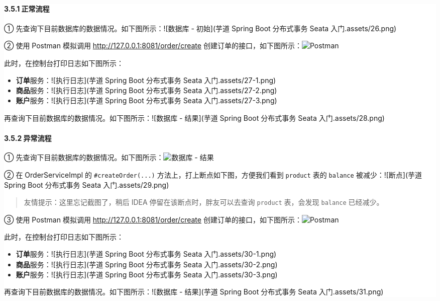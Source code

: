 #### 3.5.1 正常流程

① 先查询下目前数据库的数据情况。如下图所示：![数据库 - 初始](芋道 Spring Boot 分布式事务 Seata 入门.assets/26.png)

② 使用 Postman 模拟调用 <http://127.0.0.1:8081/order/create> 创建订单的接口，如下图所示：![Postman](http://www.iocoder.cn/images/Spring-Boot/2020-10-01/05.png)

此时，在控制台打印日志如下图所示：

- **订单**服务：![执行日志](芋道 Spring Boot 分布式事务 Seata 入门.assets/27-1.png)
- **商品**服务：![执行日志](芋道 Spring Boot 分布式事务 Seata 入门.assets/27-2.png)
- **账户**服务：![执行日志](芋道 Spring Boot 分布式事务 Seata 入门.assets/27-3.png)

再查询下目前数据库的数据情况。如下图所示：![数据库 - 结果](芋道 Spring Boot 分布式事务 Seata 入门.assets/28.png)

#### 3.5.2 异常流程

① 先查询下目前数据库的数据情况。如下图所示：![数据库 - 结果](http://www.iocoder.cn/images/Spring-Boot/2020-10-01/28.png)

② 在 OrderServiceImpl 的 `#createOrder(...)` 方法上，打上断点如下图，方便我们看到 `product` 表的 `balance` 被减少：![断点](芋道 Spring Boot 分布式事务 Seata 入门.assets/29.png)

> 友情提示：这里忘记截图了，稍后 IDEA 停留在该断点时，胖友可以去查询 `product` 表，会发现 `balance` 已经减少。

③ 使用 Postman 模拟调用 <http://127.0.0.1:8081/order/create> 创建订单的接口，如下图所示：![Postman](http://www.iocoder.cn/images/Spring-Boot/2020-10-01/09.png)

此时，在控制台打印日志如下图所示：

- **订单**服务：![执行日志](芋道 Spring Boot 分布式事务 Seata 入门.assets/30-1.png)
- **商品**服务：![执行日志](芋道 Spring Boot 分布式事务 Seata 入门.assets/30-2.png)
- **账户**服务：![执行日志](芋道 Spring Boot 分布式事务 Seata 入门.assets/30-3.png)

再查询下目前数据库的数据情况。如下图所示：![数据库 - 结果](芋道 Spring Boot 分布式事务 Seata 入门.assets/31.png)